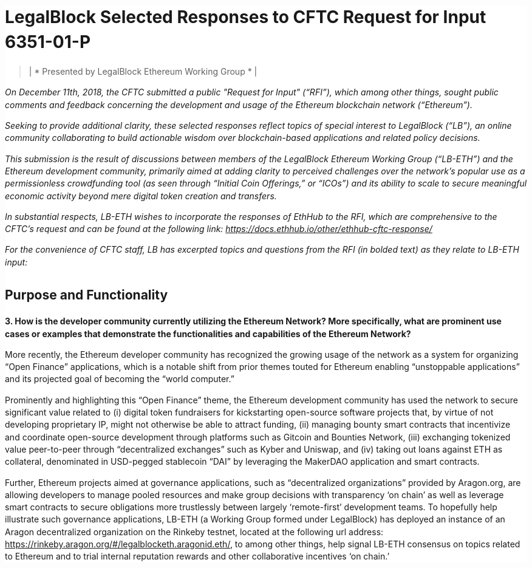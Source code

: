 # LegalBlock Selected Responses to CFTC Request for Input 6351-01-P 
>| * Presented by LegalBlock Ethereum Working Group *  |

*On December 11th, 2018, the CFTC submitted a public "Request for Input" (“RFI”), which among other things, sought public comments and feedback concerning the development and usage of the Ethereum blockchain network (“Ethereum”).*

*Seeking to provide additional clarity, these selected responses reflect topics of special interest to LegalBlock (“LB”), an online community collaborating to build actionable wisdom over blockchain-based applications and related policy decisions.* 

*This submission is the result of discussions between members of the LegalBlock Ethereum Working Group (“LB-ETH”) and the Ethereum development community, primarily aimed at adding clarity to perceived challenges over the network’s popular use as a permissionless crowdfunding tool (as seen through “Initial Coin Offerings,” or “ICOs”) and its ability to scale to secure meaningful economic activity beyond mere digital token creation and transfers.*

*In substantial respects, LB-ETH wishes to incorporate the responses of EthHub to the RFI, which are comprehensive to the CFTC’s request and can be found at the following link: https://docs.ethhub.io/other/ethhub-cftc-response/*

*For the convenience of CFTC staff, LB has excerpted topics and questions from the RFI (in bolded text) as they relate to LB-ETH input:*

## Purpose and Functionality

**3. How is the developer community currently utilizing the Ethereum Network? More specifically, what are prominent use cases or examples that demonstrate the functionalities and capabilities of the Ethereum Network?**

More recently, the Ethereum developer community has recognized the growing usage of the network as a system for organizing “Open Finance” applications, which is a notable shift from prior themes touted for Ethereum enabling “unstoppable applications” and its projected goal of becoming the “world computer.” 

Prominently and highlighting this “Open Finance” theme, the Ethereum development community has used the network to secure significant value related to (i) digital token fundraisers for kickstarting open-source software projects that, by virtue of not developing proprietary IP, might not otherwise be able to attract funding, (ii) managing bounty smart contracts that incentivize and coordinate open-source development through platforms such as Gitcoin and Bounties Network, (iii) exchanging tokenized value peer-to-peer through “decentralized exchanges” such as Kyber and Uniswap, and (iv) taking out loans against ETH as collateral, denominated in USD-pegged stablecoin “DAI” by leveraging the MakerDAO application and smart contracts. 

Further, Ethereum projects aimed at governance applications, such as “decentralized organizations” provided by Aragon.org, are allowing developers to manage pooled resources and make group decisions with transparency ‘on chain’ as well as leverage smart contracts to secure obligations more trustlessly between largely ‘remote-first’ development teams. To hopefully help illustrate such governance applications, LB-ETH (a Working Group formed under LegalBlock) has deployed an instance of an Aragon decentralized organization on the Rinkeby testnet, located at the following url address: https://rinkeby.aragon.org/#/legalblocketh.aragonid.eth/, to among other things, help signal LB-ETH consensus on topics related to Ethereum and to trial internal reputation rewards and other collaborative incentives ‘on chain.’ 
